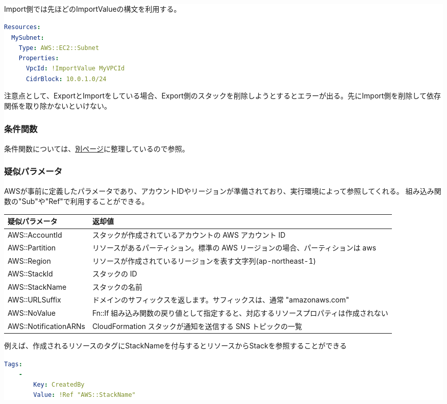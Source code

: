 Import側では先ほどのImportValueの構文を利用する。
```yaml
Resources:
  MySubnet:
    Type: AWS::EC2::Subnet
    Properties:
      VpcId: !ImportValue MyVPCId
      CidrBlock: 10.0.1.0/24
```

注意点として、ExportとImportをしている場合、Export側のスタックを削除しようとするとエラーが出る。先にImport側を削除して依存関係を取り除かないといけない。

### 条件関数
条件関数については、[別ページ](https://misakifujishiro.github.io/TECH/AWS/CloudFormation/CloudFormation_control.html)に整理しているので参照。



### 疑似パラメータ
AWSが事前に定義したパラメータであり、アカウントIDやリージョンが準備されており、実行環境によって参照してくれる。
組み込み関数の"Sub"や"Ref"で利用することができる。

|疑似パラメータ|返却値|
|:----|:----|
|AWS::AccountId|スタックが作成されているアカウントの AWS アカウント ID
|AWS::Partition|リソースがあるパーティション。標準の AWS リージョンの場合、パーティションは aws
|AWS::Region|リソースが作成されているリージョンを表す文字列(ap-northeast-1)|
|AWS::StackId|スタックの ID|
|AWS::StackName|スタックの名前|
|AWS::URLSuffix|ドメインのサフィックスを返します。サフィックスは、通常 "amazonaws.com"|
|AWS::NoValue|Fn::If 組み込み関数の戻り値として指定すると、対応するリソースプロパティは作成されない|
|AWS::NotificationARNs|CloudFormation スタックが通知を送信する SNS トピックの一覧|

例えば、作成されるリソースのタグにStackNameを付与するとリソースからStackを参照することができる
```yaml
Tags:
    - 
        Key: CreatedBy
        Value: !Ref "AWS::StackName"
```
